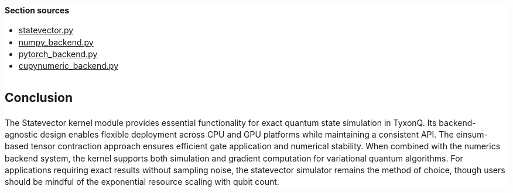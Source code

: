 **Section sources**
- [statevector.py](file://src/tyxonq/libs/quantum_library/kernels/statevector.py#L1-L54)
- [numpy_backend.py](file://src/tyxonq/numerics/backends/numpy_backend.py#L1-L165)
- [pytorch_backend.py](file://src/tyxonq/numerics/backends/pytorch_backend.py#L1-L259)
- [cupynumeric_backend.py](file://src/tyxonq/numerics/backends/cupynumeric_backend.py#L1-L255)

## Conclusion
The Statevector kernel module provides essential functionality for exact quantum state simulation in TyxonQ. Its backend-agnostic design enables flexible deployment across CPU and GPU platforms while maintaining a consistent API. The einsum-based tensor contraction approach ensures efficient gate application and numerical stability. When combined with the numerics backend system, the kernel supports both simulation and gradient computation for variational quantum algorithms. For applications requiring exact results without sampling noise, the statevector simulator remains the method of choice, though users should be mindful of the exponential resource scaling with qubit count.